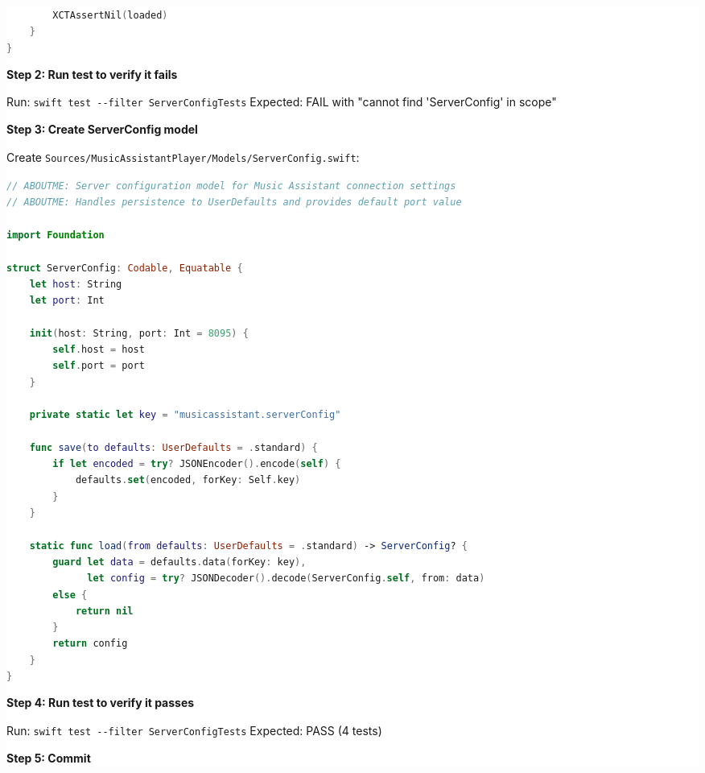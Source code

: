 ```swift
        XCTAssertNil(loaded)
    }
}
```

**Step 2: Run test to verify it fails**

Run: `swift test --filter ServerConfigTests`
Expected: FAIL with "cannot find 'ServerConfig' in scope"

**Step 3: Create ServerConfig model**

Create `Sources/MusicAssistantPlayer/Models/ServerConfig.swift`:

```swift
// ABOUTME: Server configuration model for Music Assistant connection settings
// ABOUTME: Handles persistence to UserDefaults and provides default port value

import Foundation

struct ServerConfig: Codable, Equatable {
    let host: String
    let port: Int

    init(host: String, port: Int = 8095) {
        self.host = host
        self.port = port
    }

    private static let key = "musicassistant.serverConfig"

    func save(to defaults: UserDefaults = .standard) {
        if let encoded = try? JSONEncoder().encode(self) {
            defaults.set(encoded, forKey: Self.key)
        }
    }

    static func load(from defaults: UserDefaults = .standard) -> ServerConfig? {
        guard let data = defaults.data(forKey: key),
              let config = try? JSONDecoder().decode(ServerConfig.self, from: data)
        else {
            return nil
        }
        return config
    }
}
```

**Step 4: Run test to verify it passes**

Run: `swift test --filter ServerConfigTests`
Expected: PASS (4 tests)

**Step 5: Commit**
